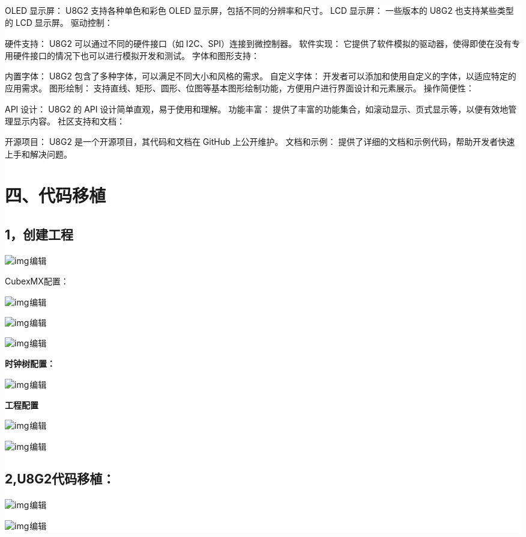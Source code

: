 OLED 显示屏： U8G2 支持各种单色和彩色 OLED 显示屏，包括不同的分辨率和尺寸。
 LCD 显示屏： 一些版本的 U8G2 也支持某些类型的 LCD 显示屏。
 驱动控制：

硬件支持： U8G2 可以通过不同的硬件接口（如 I2C、SPI）连接到微控制器。
 软件实现： 它提供了软件模拟的驱动器，使得即使在没有专用硬件接口的情况下也可以进行模拟开发和测试。
 字体和图形支持：

内置字体： U8G2 包含了多种字体，可以满足不同大小和风格的需求。
 自定义字体： 开发者可以添加和使用自定义的字体，以适应特定的应用需求。
 图形绘制： 支持直线、矩形、圆形、位图等基本图形绘制功能，方便用户进行界面设计和元素展示。
 操作简便性：

API 设计： U8G2 的 API 设计简单直观，易于使用和理解。
 功能丰富： 提供了丰富的功能集合，如滚动显示、页式显示等，以便有效地管理显示内容。
 社区支持和文档：

开源项目： U8G2 是一个开源项目，其代码和文档在 GitHub 上公开维护。
 文档和示例： 提供了详细的文档和示例代码，帮助开发者快速上手和解决问题。



# 四、代码移植

## 1，创建工程

![img](https://img-blog.csdnimg.cn/direct/ede153b431e348d1baf416b953c6fce1.png)![点击并拖拽以移动](data:image/gif;base64,R0lGODlhAQABAPABAP///wAAACH5BAEKAAAALAAAAAABAAEAAAICRAEAOw==)编辑

CubexMX配置：

![img](https://img-blog.csdnimg.cn/direct/ba5b486e43454c3b8e8d478ac1b2a9cf.png)![点击并拖拽以移动](data:image/gif;base64,R0lGODlhAQABAPABAP///wAAACH5BAEKAAAALAAAAAABAAEAAAICRAEAOw==)编辑

![img](https://img-blog.csdnimg.cn/direct/0ced2d26bdc84ca78672dbe60ab83d6e.png)![点击并拖拽以移动](data:image/gif;base64,R0lGODlhAQABAPABAP///wAAACH5BAEKAAAALAAAAAABAAEAAAICRAEAOw==)编辑



![img](https://img-blog.csdnimg.cn/direct/dd936388173247648ea2cb051a710ad4.png)![点击并拖拽以移动](data:image/gif;base64,R0lGODlhAQABAPABAP///wAAACH5BAEKAAAALAAAAAABAAEAAAICRAEAOw==)编辑

**时钟树配置：**

![img](https://img-blog.csdnimg.cn/direct/1035247052db4cfd90c0be488a6fb9bb.png)![点击并拖拽以移动](data:image/gif;base64,R0lGODlhAQABAPABAP///wAAACH5BAEKAAAALAAAAAABAAEAAAICRAEAOw==)编辑

**工程配置**

![img](https://img-blog.csdnimg.cn/direct/f0932d51d7554a6fb7b76ce4d86839c0.png)![点击并拖拽以移动](data:image/gif;base64,R0lGODlhAQABAPABAP///wAAACH5BAEKAAAALAAAAAABAAEAAAICRAEAOw==)编辑

![img](https://img-blog.csdnimg.cn/direct/c62a934439854566b347bbba720724e1.png)![点击并拖拽以移动](data:image/gif;base64,R0lGODlhAQABAPABAP///wAAACH5BAEKAAAALAAAAAABAAEAAAICRAEAOw==)编辑

## 2,U8G2代码移植：

![img](https://img-blog.csdnimg.cn/direct/f71b2eded72e4cfea9b019a400861a1d.png)![点击并拖拽以移动](data:image/gif;base64,R0lGODlhAQABAPABAP///wAAACH5BAEKAAAALAAAAAABAAEAAAICRAEAOw==)编辑

![img](https://img-blog.csdnimg.cn/direct/796103cdfe374ef9bcc582e45716c3cd.png)![点击并拖拽以移动](data:image/gif;base64,R0lGODlhAQABAPABAP///wAAACH5BAEKAAAALAAAAAABAAEAAAICRAEAOw==)编辑
